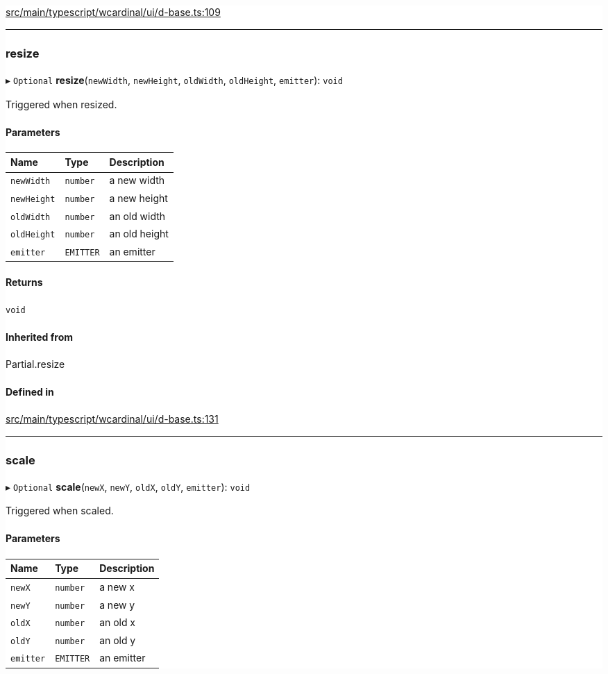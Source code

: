 [src/main/typescript/wcardinal/ui/d-base.ts:109](https://github.com/winter-cardinal/winter-cardinal-ui/blob/v0.154.0/src/main/typescript/wcardinal/ui/d-base.ts#L109)

___

### resize

▸ `Optional` **resize**(`newWidth`, `newHeight`, `oldWidth`, `oldHeight`, `emitter`): `void`

Triggered when resized.

#### Parameters

| Name | Type | Description |
| :------ | :------ | :------ |
| `newWidth` | `number` | a new width |
| `newHeight` | `number` | a new height |
| `oldWidth` | `number` | an old width |
| `oldHeight` | `number` | an old height |
| `emitter` | `EMITTER` | an emitter |

#### Returns

`void`

#### Inherited from

Partial.resize

#### Defined in

[src/main/typescript/wcardinal/ui/d-base.ts:131](https://github.com/winter-cardinal/winter-cardinal-ui/blob/v0.154.0/src/main/typescript/wcardinal/ui/d-base.ts#L131)

___

### scale

▸ `Optional` **scale**(`newX`, `newY`, `oldX`, `oldY`, `emitter`): `void`

Triggered when scaled.

#### Parameters

| Name | Type | Description |
| :------ | :------ | :------ |
| `newX` | `number` | a new x |
| `newY` | `number` | a new y |
| `oldX` | `number` | an old x |
| `oldY` | `number` | an old y |
| `emitter` | `EMITTER` | an emitter |
